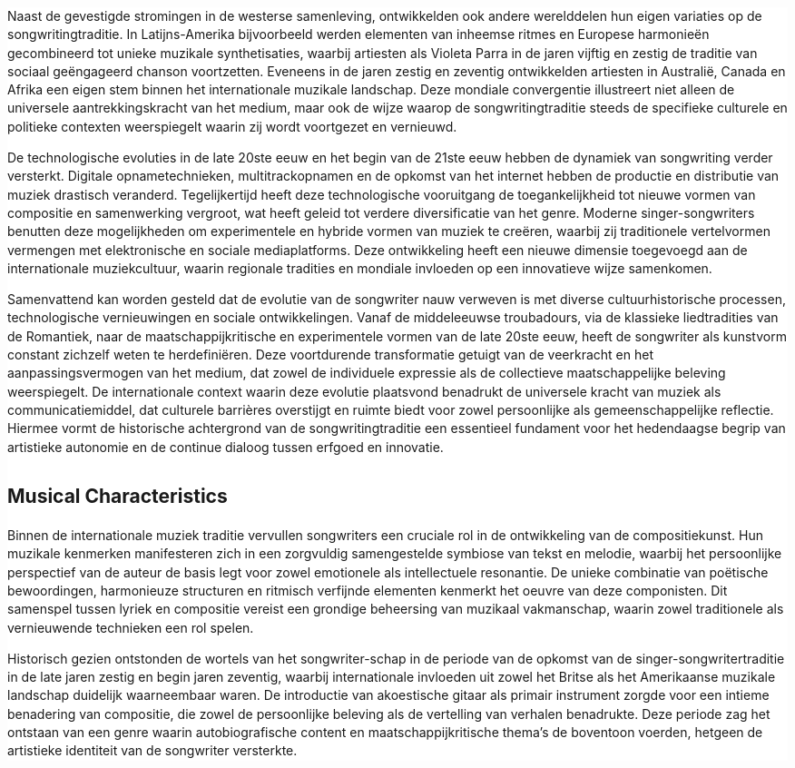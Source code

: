 Naast de gevestigde stromingen in de westerse samenleving, ontwikkelden ook andere werelddelen hun
eigen variaties op de songwritingtraditie. In Latijns-Amerika bijvoorbeeld werden elementen van
inheemse ritmes en Europese harmonieën gecombineerd tot unieke muzikale synthetisaties, waarbij
artiesten als Violeta Parra in de jaren vijftig en zestig de traditie van sociaal geëngageerd
chanson voortzetten. Eveneens in de jaren zestig en zeventig ontwikkelden artiesten in Australië,
Canada en Afrika een eigen stem binnen het internationale muzikale landschap. Deze mondiale
convergentie illustreert niet alleen de universele aantrekkingskracht van het medium, maar ook de
wijze waarop de songwritingtraditie steeds de specifieke culturele en politieke contexten
weerspiegelt waarin zij wordt voortgezet en vernieuwd.

De technologische evoluties in de late 20ste eeuw en het begin van de 21ste eeuw hebben de dynamiek
van songwriting verder versterkt. Digitale opnametechnieken, multitrackopnamen en de opkomst van het
internet hebben de productie en distributie van muziek drastisch veranderd. Tegelijkertijd heeft
deze technologische vooruitgang de toegankelijkheid tot nieuwe vormen van compositie en samenwerking
vergroot, wat heeft geleid tot verdere diversificatie van het genre. Moderne singer-songwriters
benutten deze mogelijkheden om experimentele en hybride vormen van muziek te creëren, waarbij zij
traditionele vertelvormen vermengen met elektronische en sociale mediaplatforms. Deze ontwikkeling
heeft een nieuwe dimensie toegevoegd aan de internationale muziekcultuur, waarin regionale tradities
en mondiale invloeden op een innovatieve wijze samenkomen.

Samenvattend kan worden gesteld dat de evolutie van de songwriter nauw verweven is met diverse
cultuurhistorische processen, technologische vernieuwingen en sociale ontwikkelingen. Vanaf de
middeleeuwse troubadours, via de klassieke liedtradities van de Romantiek, naar de
maatschappijkritische en experimentele vormen van de late 20ste eeuw, heeft de songwriter als
kunstvorm constant zichzelf weten te herdefiniëren. Deze voortdurende transformatie getuigt van de
veerkracht en het aanpassingsvermogen van het medium, dat zowel de individuele expressie als de
collectieve maatschappelijke beleving weerspiegelt. De internationale context waarin deze evolutie
plaatsvond benadrukt de universele kracht van muziek als communicatiemiddel, dat culturele barrières
overstijgt en ruimte biedt voor zowel persoonlijke als gemeenschappelijke reflectie. Hiermee vormt
de historische achtergrond van de songwritingtraditie een essentieel fundament voor het hedendaagse
begrip van artistieke autonomie en de continue dialoog tussen erfgoed en innovatie.

## Musical Characteristics

Binnen de internationale muziek traditie vervullen songwriters een cruciale rol in de ontwikkeling
van de compositiekunst. Hun muzikale kenmerken manifesteren zich in een zorgvuldig samengestelde
symbiose van tekst en melodie, waarbij het persoonlijke perspectief van de auteur de basis legt voor
zowel emotionele als intellectuele resonantie. De unieke combinatie van poëtische bewoordingen,
harmonieuze structuren en ritmisch verfijnde elementen kenmerkt het oeuvre van deze componisten. Dit
samenspel tussen lyriek en compositie vereist een grondige beheersing van muzikaal vakmanschap,
waarin zowel traditionele als vernieuwende technieken een rol spelen.

Historisch gezien ontstonden de wortels van het songwriter-schap in de periode van de opkomst van de
singer-songwritertraditie in de late jaren zestig en begin jaren zeventig, waarbij internationale
invloeden uit zowel het Britse als het Amerikaanse muzikale landschap duidelijk waarneembaar waren.
De introductie van akoestische gitaar als primair instrument zorgde voor een intieme benadering van
compositie, die zowel de persoonlijke beleving als de vertelling van verhalen benadrukte. Deze
periode zag het ontstaan van een genre waarin autobiografische content en maatschappijkritische
thema’s de boventoon voerden, hetgeen de artistieke identiteit van de songwriter versterkte.

